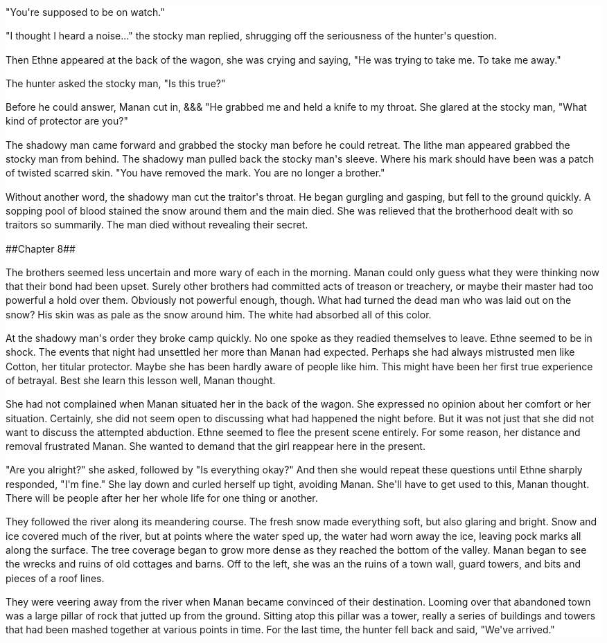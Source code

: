 "You're supposed to be on watch."

"I thought I heard a noise..." the stocky man replied, shrugging off the seriousness of the hunter's question.

Then Ethne appeared at the back of the wagon, she was crying and saying, "He was trying to take me. To take me away."

The hunter asked the stocky man, "Is this true?"

Before he could answer, Manan cut in, &&& "He grabbed me and held a knife to my throat. She glared at the stocky man, "What kind of protector are you?"

The shadowy man came forward and grabbed the stocky man before he could retreat. The lithe man appeared grabbed the stocky man from behind. The shadowy man pulled back the stocky man's sleeve. Where his mark should have been was a patch of twisted scarred skin. "You have removed the mark. You are no longer a brother."

Without another word, the shadowy man cut the traitor's throat. He began gurgling and gasping, but fell to the ground quickly. A sopping pool of blood stained the snow around them and the main died. She was relieved that the brotherhood dealt with so traitors so summarily. The man died without revealing their secret.

##Chapter 8##

The brothers seemed less uncertain and more wary of each in the morning. Manan could only guess what they were thinking now that their bond had been upset. Surely other brothers had committed acts of treason or treachery, or maybe their master had too powerful a hold over them. Obviously not powerful enough, though. What had turned the dead man who was laid out on the snow? His skin was as pale as the snow around him. The white had absorbed all of this color.

At the shadowy man's order they broke camp quickly. No one spoke as they readied themselves to leave. Ethne seemed to be in shock. The events that night had unsettled her more than Manan had expected. Perhaps she had always mistrusted men like Cotton, her titular protector. Maybe she has been hardly aware of people like him. This might have been her first true experience of betrayal. Best she learn this lesson well, Manan thought.

She had not complained when Manan situated her in the back of the wagon. She expressed no opinion about her comfort or her situation. Certainly, she did not seem open to discussing what had happened the night before. But it was not just that she did not want to discuss the attempted abduction. Ethne seemed to flee the present scene entirely.  For some reason, her distance and removal frustrated Manan. She wanted to demand that the girl reappear here in the present. 

"Are you alright?" she asked, followed by "Is everything okay?" And then she would repeat these questions until Ethne sharply responded, "I'm fine." She lay down and curled herself up tight, avoiding Manan. She'll have to get used to this, Manan thought. There will be people after her her whole life for one thing or another. 

They followed the river along its meandering course. The fresh snow made everything soft, but also glaring and bright. Snow and ice covered much of the river, but at points where the water sped up, the water had worn away the ice, leaving pock marks all along the surface. The tree coverage began to grow more dense as they reached the bottom of the valley. Manan began to see the wrecks and ruins of old cottages and barns. Off to the left, she was an the ruins of a town wall, guard towers, and bits and pieces of a roof lines. 

They were veering away from the river when Manan became convinced of their destination. Looming over that abandoned town was a large pillar of rock that jutted up from the ground. Sitting atop this pillar was a tower, really a series of buildings and towers that had been mashed together at various points in time. For the last time, the hunter fell back and said, "We've arrived."
